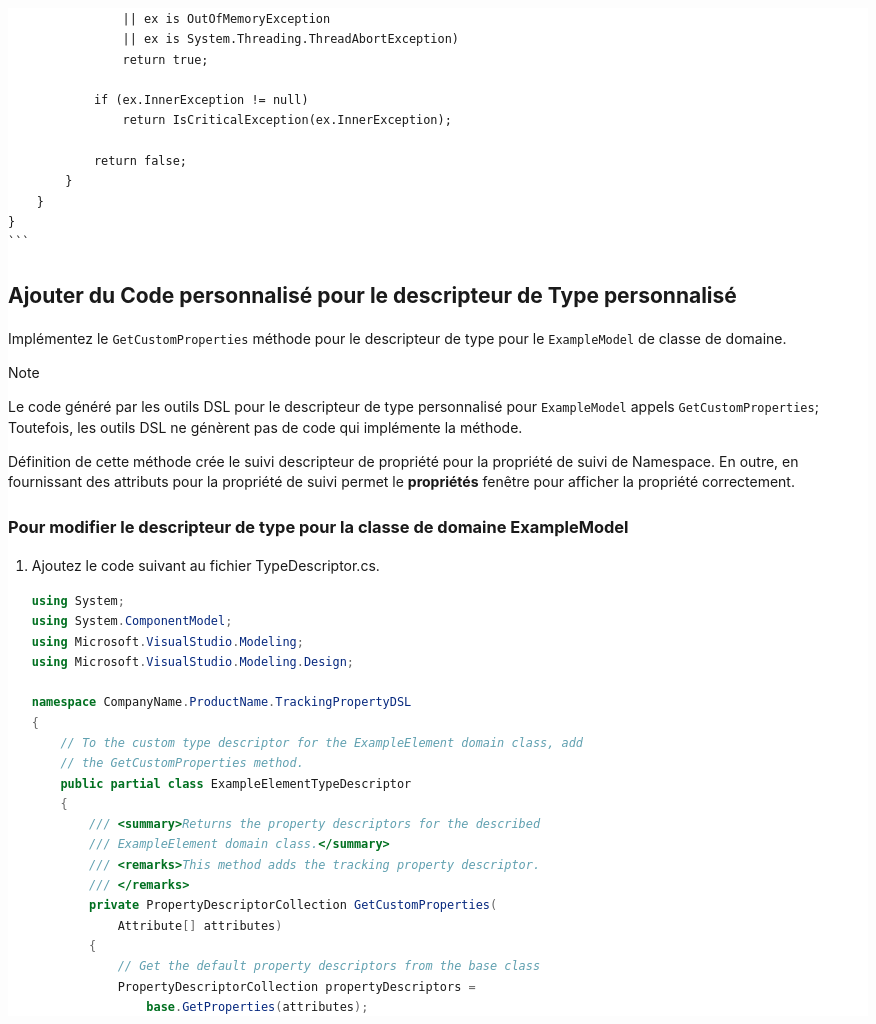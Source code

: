                     || ex is OutOfMemoryException
                    || ex is System.Threading.ThreadAbortException)
                    return true;

                if (ex.InnerException != null)
                    return IsCriticalException(ex.InnerException);

                return false;
            }
        }
    }
    ```

## <a name="add-custom-code-for-the-custom-type-descriptor"></a>Ajouter du Code personnalisé pour le descripteur de Type personnalisé

Implémentez le `GetCustomProperties` méthode pour le descripteur de type pour le `ExampleModel` de classe de domaine.

> [!NOTE]
> Le code généré par les outils DSL pour le descripteur de type personnalisé pour `ExampleModel` appels `GetCustomProperties`; Toutefois, les outils DSL ne génèrent pas de code qui implémente la méthode.

Définition de cette méthode crée le suivi descripteur de propriété pour la propriété de suivi de Namespace. En outre, en fournissant des attributs pour la propriété de suivi permet le **propriétés** fenêtre pour afficher la propriété correctement.

### <a name="to-modify-the-type-descriptor-for-the-examplemodel-domain-class"></a>Pour modifier le descripteur de type pour la classe de domaine ExampleModel

1. Ajoutez le code suivant au fichier TypeDescriptor.cs.

    ```csharp
    using System;
    using System.ComponentModel;
    using Microsoft.VisualStudio.Modeling;
    using Microsoft.VisualStudio.Modeling.Design;

    namespace CompanyName.ProductName.TrackingPropertyDSL
    {
        // To the custom type descriptor for the ExampleElement domain class, add
        // the GetCustomProperties method.
        public partial class ExampleElementTypeDescriptor
        {
            /// <summary>Returns the property descriptors for the described
            /// ExampleElement domain class.</summary>
            /// <remarks>This method adds the tracking property descriptor.
            /// </remarks>
            private PropertyDescriptorCollection GetCustomProperties(
                Attribute[] attributes)
            {
                // Get the default property descriptors from the base class
                PropertyDescriptorCollection propertyDescriptors =
                    base.GetProperties(attributes);
